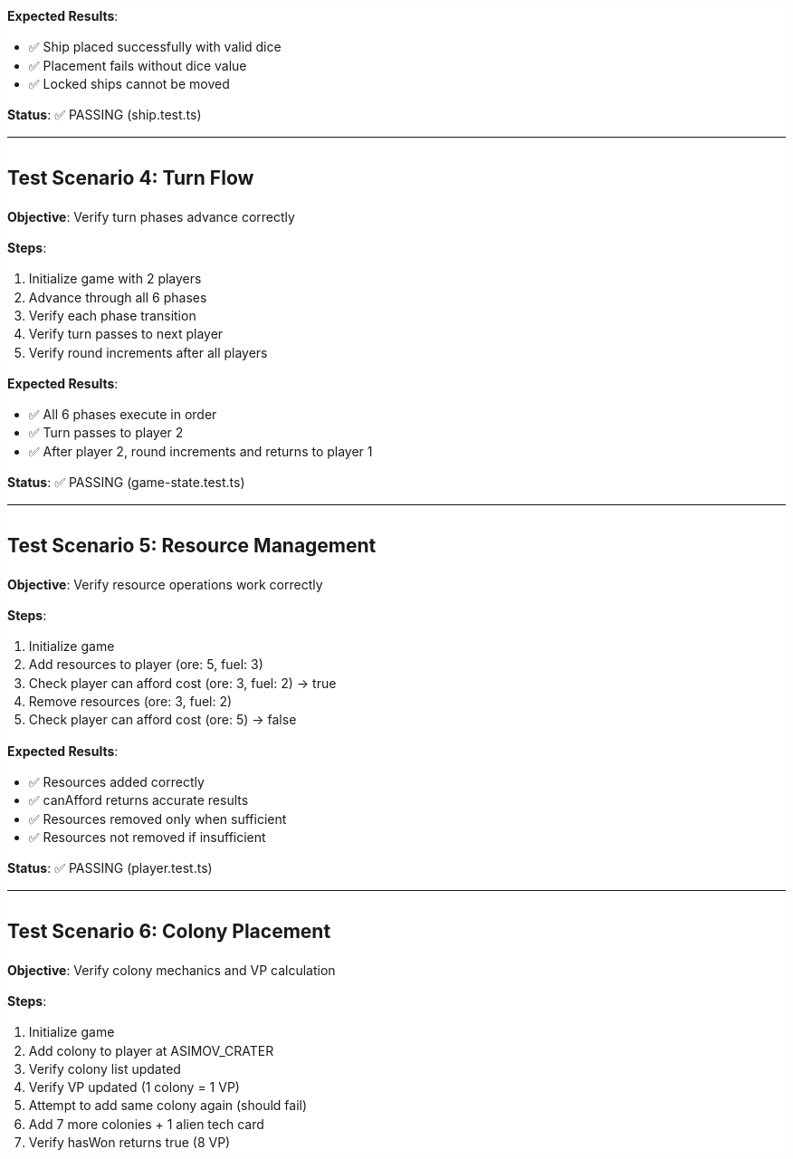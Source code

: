 **Expected Results**:
- ✅ Ship placed successfully with valid dice
- ✅ Placement fails without dice value
- ✅ Locked ships cannot be moved

**Status**: ✅ PASSING (ship.test.ts)

---

## Test Scenario 4: Turn Flow

**Objective**: Verify turn phases advance correctly

**Steps**:
1. Initialize game with 2 players
2. Advance through all 6 phases
3. Verify each phase transition
4. Verify turn passes to next player
5. Verify round increments after all players

**Expected Results**:
- ✅ All 6 phases execute in order
- ✅ Turn passes to player 2
- ✅ After player 2, round increments and returns to player 1

**Status**: ✅ PASSING (game-state.test.ts)

---

## Test Scenario 5: Resource Management

**Objective**: Verify resource operations work correctly

**Steps**:
1. Initialize game
2. Add resources to player (ore: 5, fuel: 3)
3. Check player can afford cost (ore: 3, fuel: 2) → true
4. Remove resources (ore: 3, fuel: 2)
5. Check player can afford cost (ore: 5) → false

**Expected Results**:
- ✅ Resources added correctly
- ✅ canAfford returns accurate results
- ✅ Resources removed only when sufficient
- ✅ Resources not removed if insufficient

**Status**: ✅ PASSING (player.test.ts)

---

## Test Scenario 6: Colony Placement

**Objective**: Verify colony mechanics and VP calculation

**Steps**:
1. Initialize game
2. Add colony to player at ASIMOV_CRATER
3. Verify colony list updated
4. Verify VP updated (1 colony = 1 VP)
5. Attempt to add same colony again (should fail)
6. Add 7 more colonies + 1 alien tech card
7. Verify hasWon returns true (8 VP)
